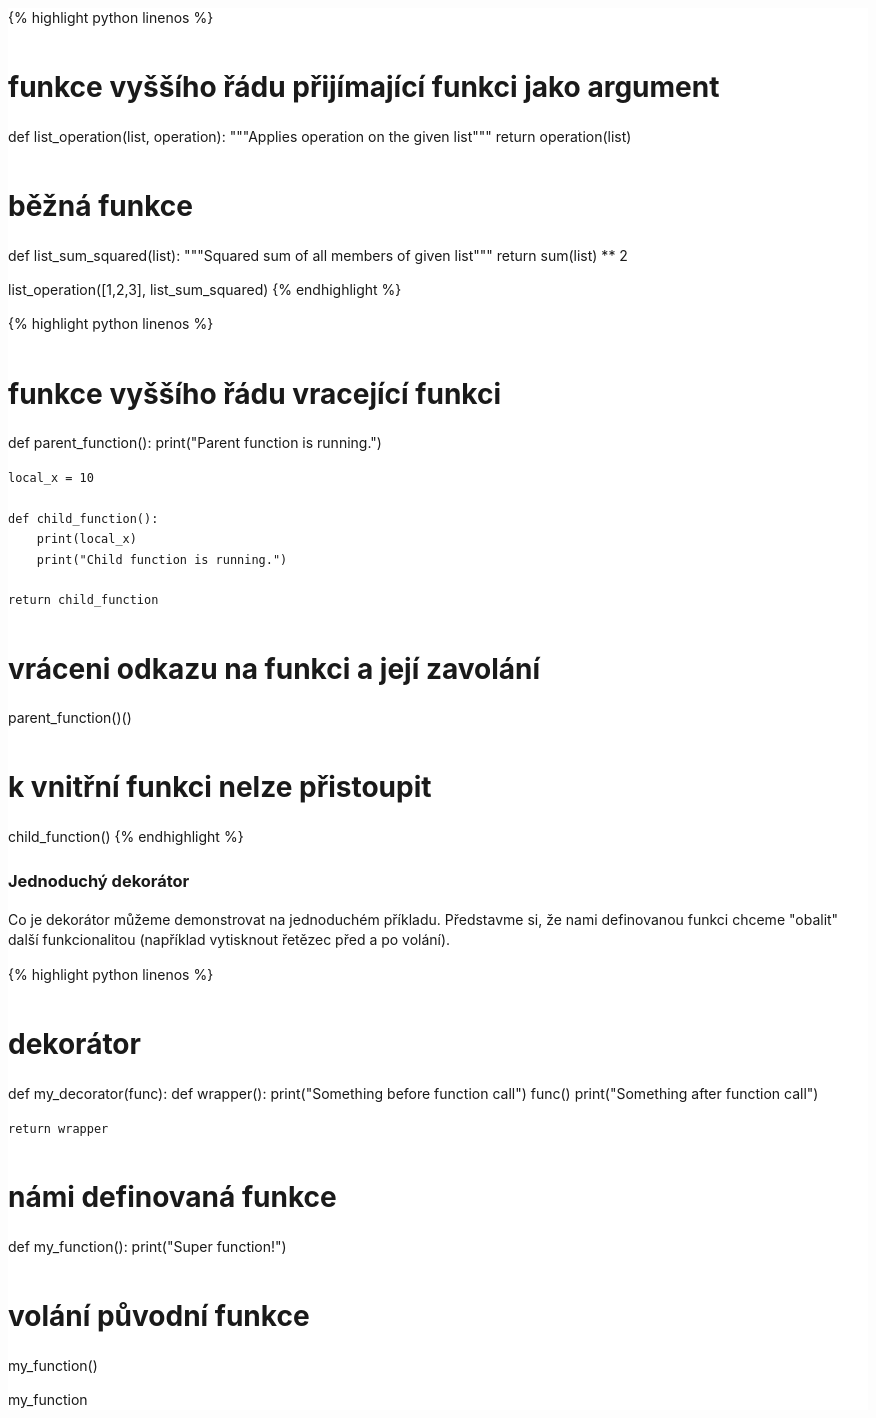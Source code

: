 {% highlight python linenos %}
# funkce vyššího řádu přijímající funkci jako argument
def list_operation(list, operation):
    """Applies operation on the given list"""
    return operation(list)

# běžná funkce
def list_sum_squared(list):
    """Squared sum of all members of given list"""
    return sum(list) ** 2

list_operation([1,2,3], list_sum_squared)
{% endhighlight %}

{% highlight python linenos %}
# funkce vyššího řádu vracející funkci
def parent_function():
    print("Parent function is running.")

    local_x = 10

    def child_function():
        print(local_x)
        print("Child function is running.")
    
    return child_function

# vráceni odkazu na funkci a její zavolání
parent_function()()

# k vnitřní funkci nelze přistoupit
child_function()
{% endhighlight %}

### Jednoduchý dekorátor
Co je dekorátor můžeme demonstrovat na jednoduchém příkladu. Představme si, že nami definovanou funkci chceme "obalit" další funkcionalitou (například vytisknout řetězec před a po volání).

{% highlight python linenos %}
# dekorátor
def my_decorator(func):
    def wrapper():
        print("Something before function call")
        func()
        print("Something after function call")
    
    return wrapper

# námi definovaná funkce
def my_function():
    print("Super function!")

# volání původní funkce
my_function()

my_function

